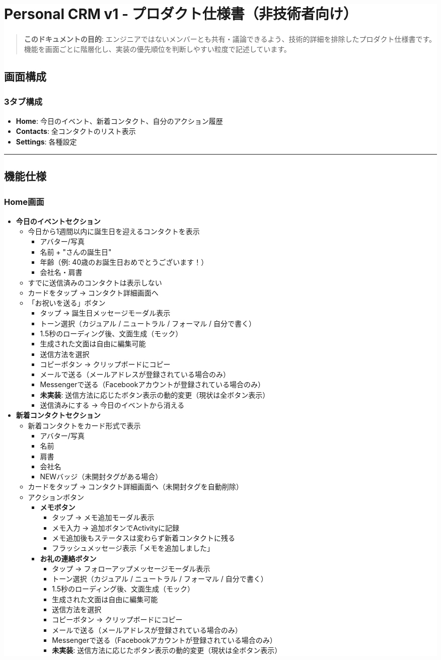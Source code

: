 # Personal CRM v1 - プロダクト仕様書（非技術者向け）

> **このドキュメントの目的**: エンジニアではないメンバーとも共有・議論できるよう、技術的詳細を排除したプロダクト仕様書です。
> 機能を画面ごとに階層化し、実装の優先順位を判断しやすい粒度で記述しています。

## 画面構成

### 3タブ構成

- **Home**: 今日のイベント、新着コンタクト、自分のアクション履歴
- **Contacts**: 全コンタクトのリスト表示
- **Settings**: 各種設定

---

## 機能仕様

### Home画面

- **今日のイベントセクション**
  - 今日から1週間以内に誕生日を迎えるコンタクトを表示
    - アバター/写真
    - 名前 + "さんの誕生日"
    - 年齢（例: 40歳のお誕生日おめでとうございます！）
    - 会社名・肩書
  - すでに送信済みのコンタクトは表示しない
  - カードをタップ → コンタクト詳細画面へ
  - 「お祝いを送る」ボタン
    - タップ → 誕生日メッセージモーダル表示
    - トーン選択（カジュアル / ニュートラル / フォーマル / 自分で書く）
    - 1.5秒のローディング後、文面生成（モック）
    - 生成された文面は自由に編集可能
    - 送信方法を選択
    - コピーボタン → クリップボードにコピー
    - メールで送る（メールアドレスが登録されている場合のみ）
    - Messengerで送る（Facebookアカウントが登録されている場合のみ）
    - **未実装**: 送信方法に応じたボタン表示の動的変更（現状は全ボタン表示）
    - 送信済みにする → 今日のイベントから消える
- **新着コンタクトセクション**
  - 新着コンタクトをカード形式で表示
    - アバター/写真
    - 名前
    - 肩書
    - 会社名
    - NEWバッジ（未開封タグがある場合）
  - カードをタップ → コンタクト詳細画面へ（未開封タグを自動削除）
  - アクションボタン
    - **メモボタン**
      - タップ → メモ追加モーダル表示
      - メモ入力 → 追加ボタンでActivityに記録
      - メモ追加後もステータスは変わらず新着コンタクトに残る
      - フラッシュメッセージ表示「メモを追加しました」
    - **お礼の連絡ボタン**
      - タップ → フォローアップメッセージモーダル表示
      - トーン選択（カジュアル / ニュートラル / フォーマル / 自分で書く）
      - 1.5秒のローディング後、文面生成（モック）
      - 生成された文面は自由に編集可能
      - 送信方法を選択
      - コピーボタン → クリップボードにコピー
      - メールで送る（メールアドレスが登録されている場合のみ）
      - Messengerで送る（Facebookアカウントが登録されている場合のみ）
      - **未実装**: 送信方法に応じたボタン表示の動的変更（現状は全ボタン表示）